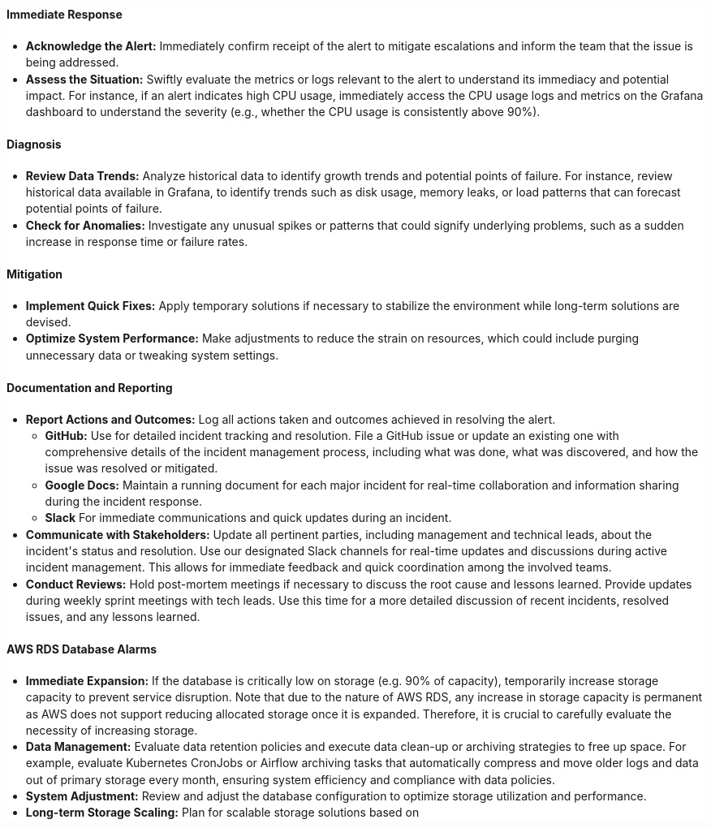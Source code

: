 #### Immediate Response

- **Acknowledge the Alert:** Immediately confirm receipt of the alert to
  mitigate escalations and inform the team that the issue is being addressed.
- **Assess the Situation:** Swiftly evaluate the metrics or logs relevant to the
  alert to understand its immediacy and potential impact. For instance, if an
  alert indicates high CPU usage, immediately access the CPU usage logs and
  metrics on the Grafana dashboard to understand the severity (e.g., whether the
  CPU usage is consistently above 90%).

#### Diagnosis

- **Review Data Trends:** Analyze historical data to identify growth trends and
  potential points of failure. For instance, review historical data available in
  Grafana, to identify trends such as disk usage, memory leaks, or load patterns
  that can forecast potential points of failure.
- **Check for Anomalies:** Investigate any unusual spikes or patterns that could
  signify underlying problems, such as a sudden increase in response time or
  failure rates.

#### Mitigation

- **Implement Quick Fixes:** Apply temporary solutions if necessary to stabilize
  the environment while long-term solutions are devised.
- **Optimize System Performance:** Make adjustments to reduce the strain on
  resources, which could include purging unnecessary data or tweaking system
  settings.

#### Documentation and Reporting

- **Report Actions and Outcomes:** Log all actions taken and outcomes achieved
  in resolving the alert.
  - **GitHub:** Use for detailed incident tracking and resolution. File a GitHub
    issue or update an existing one with comprehensive details of the incident
    management process, including what was done, what was discovered, and how
    the issue was resolved or mitigated.
  - **Google Docs:** Maintain a running document for each major incident for
    real-time collaboration and information sharing during the incident
    response.
  - **Slack** For immediate communications and quick updates during an incident.
- **Communicate with Stakeholders:** Update all pertinent parties, including
  management and technical leads, about the incident's status and resolution.
  Use our designated Slack channels for real-time updates and discussions during
  active incident management. This allows for immediate feedback and quick
  coordination among the involved teams.
- **Conduct Reviews:** Hold post-mortem meetings if necessary to discuss the
  root cause and lessons learned. Provide updates during weekly sprint meetings
  with tech leads. Use this time for a more detailed discussion of recent
  incidents, resolved issues, and any lessons learned.

#### AWS RDS Database Alarms

- **Immediate Expansion:** If the database is critically low on storage (e.g.
  90% of capacity), temporarily increase storage capacity to prevent service
  disruption. Note that due to the nature of AWS RDS, any increase in storage
  capacity is permanent as AWS does not support reducing allocated storage once
  it is expanded. Therefore, it is crucial to carefully evaluate the necessity
  of increasing storage.
- **Data Management:** Evaluate data retention policies and execute data
  clean-up or archiving strategies to free up space. For example, evaluate
  Kubernetes CronJobs or Airflow archiving tasks that automatically compress and
  move older logs and data out of primary storage every month, ensuring system
  efficiency and compliance with data policies.
- **System Adjustment:** Review and adjust the database configuration to
  optimize storage utilization and performance.
- **Long-term Storage Scaling:** Plan for scalable storage solutions based on